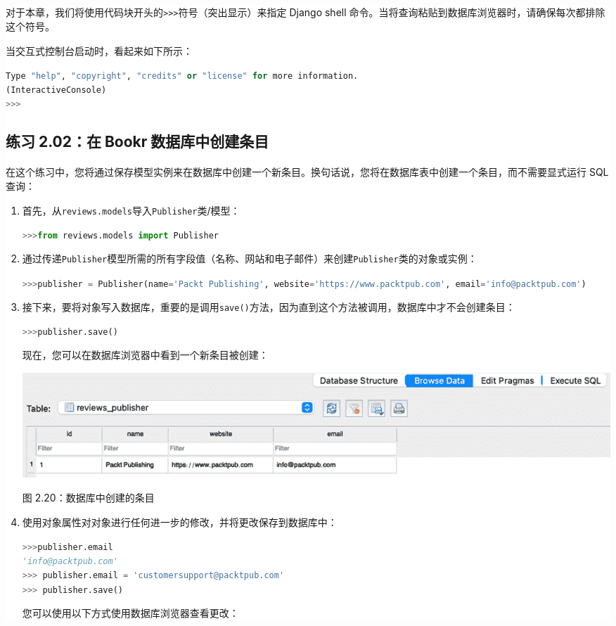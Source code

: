 对于本章，我们将使用代码块开头的`>>>`符号（突出显示）来指定 Django shell 命令。当将查询粘贴到数据库浏览器时，请确保每次都排除这个符号。

当交互式控制台启动时，看起来如下所示：

```py
Type "help", "copyright", "credits" or "license" for more information.
(InteractiveConsole)
>>> 
```

## 练习 2.02：在 Bookr 数据库中创建条目

在这个练习中，您将通过保存模型实例来在数据库中创建一个新条目。换句话说，您将在数据库表中创建一个条目，而不需要显式运行 SQL 查询：

1.  首先，从`reviews.models`导入`Publisher`类/模型：

    ```py
    >>>from reviews.models import Publisher
    ```

1.  通过传递`Publisher`模型所需的所有字段值（名称、网站和电子邮件）来创建`Publisher`类的对象或实例：

    ```py
    >>>publisher = Publisher(name='Packt Publishing', website='https://www.packtpub.com', email='info@packtpub.com')
    ```

1.  接下来，要将对象写入数据库，重要的是调用`save()`方法，因为直到这个方法被调用，数据库中才不会创建条目：

    ```py
    >>>publisher.save()
    ```

    现在，您可以在数据库浏览器中看到一个新条目被创建：

    ![图 2.20：数据库中创建的条目    ](img/B15509_02_20.jpg)

    图 2.20：数据库中创建的条目

1.  使用对象属性对对象进行任何进一步的修改，并将更改保存到数据库中：

    ```py
    >>>publisher.email
    'info@packtpub.com'
    >>> publisher.email = 'customersupport@packtpub.com'
    >>> publisher.save()
    ```

    您可以使用以下方式使用数据库浏览器查看更改：
